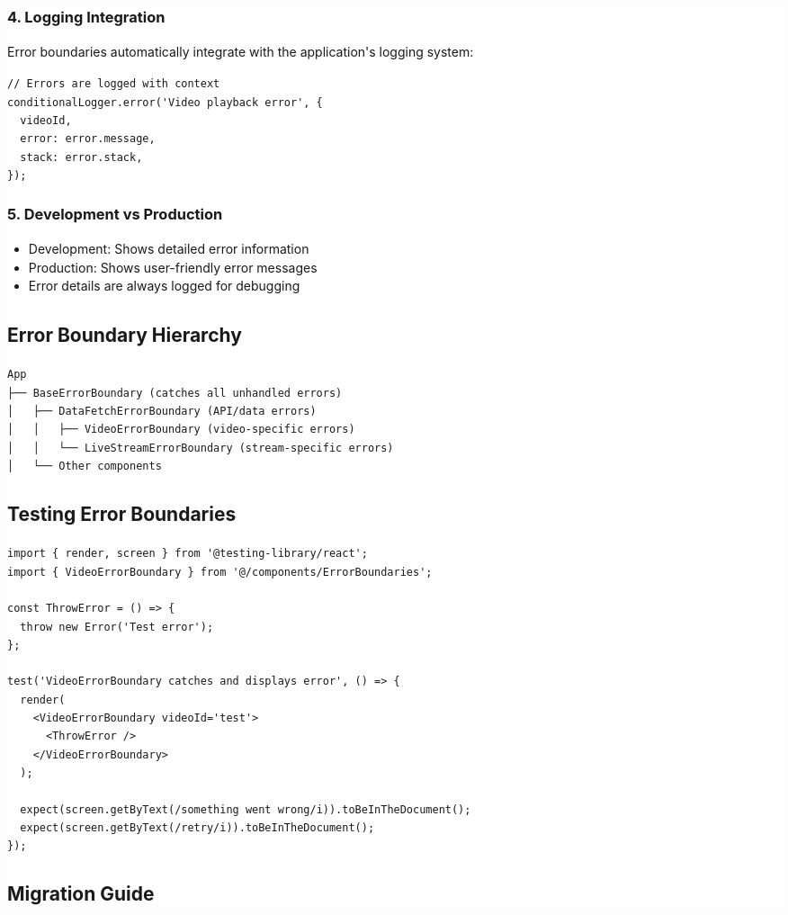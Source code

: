 ### 4. Logging Integration

Error boundaries automatically integrate with the application's logging system:

```tsx
// Errors are logged with context
conditionalLogger.error('Video playback error', {
  videoId,
  error: error.message,
  stack: error.stack,
});
```

### 5. Development vs Production

- Development: Shows detailed error information
- Production: Shows user-friendly error messages
- Error details are always logged for debugging

## Error Boundary Hierarchy

```
App
├── BaseErrorBoundary (catches all unhandled errors)
│   ├── DataFetchErrorBoundary (API/data errors)
│   │   ├── VideoErrorBoundary (video-specific errors)
│   │   └── LiveStreamErrorBoundary (stream-specific errors)
│   └── Other components
```

## Testing Error Boundaries

```tsx
import { render, screen } from '@testing-library/react';
import { VideoErrorBoundary } from '@/components/ErrorBoundaries';

const ThrowError = () => {
  throw new Error('Test error');
};

test('VideoErrorBoundary catches and displays error', () => {
  render(
    <VideoErrorBoundary videoId='test'>
      <ThrowError />
    </VideoErrorBoundary>
  );

  expect(screen.getByText(/something went wrong/i)).toBeInTheDocument();
  expect(screen.getByText(/retry/i)).toBeInTheDocument();
});
```

## Migration Guide
